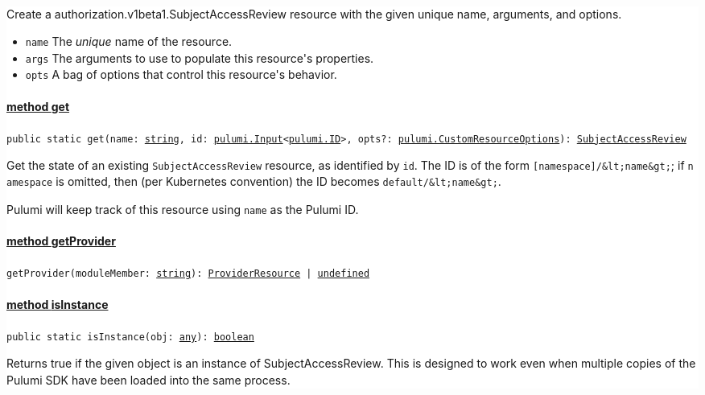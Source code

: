 
Create a authorization.v1beta1.SubjectAccessReview resource with the given unique name, arguments, and options.

* `name` The _unique_ name of the resource.
* `args` The arguments to use to populate this resource&#39;s properties.
* `opts` A bag of options that control this resource&#39;s behavior.

<h4 class="pdoc-member-header" id="SubjectAccessReview-get">
<a class="pdoc-child-name" href="https://github.com/pulumi/pulumi-kubernetes/blob/0a18b87fd1b4fa5778542dbb0e82a08a2e91ab88/sdk/nodejs/authorization/v1beta1/SubjectAccessReview.ts#L54">method <b>get</b></a>
</h4>


<pre class="highlight"><code><span class='kd'>public static </span>get(name: <span class='kd'><a href='https://developer.mozilla.org/en-US/docs/Web/JavaScript/Reference/Global_Objects/String'>string</a></span>, id: <a href='/docs/reference/pkg/nodejs/pulumi/pulumi/#Input'>pulumi.Input</a>&lt;<a href='/docs/reference/pkg/nodejs/pulumi/pulumi/#ID'>pulumi.ID</a>&gt;, opts?: <a href='/docs/reference/pkg/nodejs/pulumi/pulumi/#CustomResourceOptions'>pulumi.CustomResourceOptions</a>): <a href='#SubjectAccessReview'>SubjectAccessReview</a></code></pre>


Get the state of an existing `SubjectAccessReview` resource, as identified by `id`.
The ID is of the form `[namespace]/&lt;name&gt;`; if `namespace` is omitted, then (per
Kubernetes convention) the ID becomes `default/&lt;name&gt;`.

Pulumi will keep track of this resource using `name` as the Pulumi ID.

<h4 class="pdoc-member-header" id="SubjectAccessReview-getProvider">
<a class="pdoc-child-name" href="https://github.com/pulumi/pulumi-kubernetes/blob/0a18b87fd1b4fa5778542dbb0e82a08a2e91ab88/sdk/nodejs/authorization/v1beta1/SubjectAccessReview.ts#L13">method <b>getProvider</b></a>
</h4>


<pre class="highlight"><code><span class='kd'></span>getProvider(moduleMember: <span class='kd'><a href='https://developer.mozilla.org/en-US/docs/Web/JavaScript/Reference/Global_Objects/String'>string</a></span>): <a href='/docs/reference/pkg/nodejs/pulumi/pulumi/#ProviderResource'>ProviderResource</a> | <span class='kd'><a href='https://developer.mozilla.org/en-US/docs/Web/JavaScript/Reference/Global_Objects/undefined'>undefined</a></span></code></pre>

<h4 class="pdoc-member-header" id="SubjectAccessReview-isInstance">
<a class="pdoc-child-name" href="https://github.com/pulumi/pulumi-kubernetes/blob/0a18b87fd1b4fa5778542dbb0e82a08a2e91ab88/sdk/nodejs/authorization/v1beta1/SubjectAccessReview.ts#L65">method <b>isInstance</b></a>
</h4>


<pre class="highlight"><code><span class='kd'>public static </span>isInstance(obj: <span class='kd'><a href='https://www.typescriptlang.org/docs/handbook/basic-types.html#any'>any</a></span>): <span class='kd'><a href='https://developer.mozilla.org/en-US/docs/Web/JavaScript/Reference/Global_Objects/Boolean'>boolean</a></span></code></pre>


Returns true if the given object is an instance of SubjectAccessReview.  This is designed to work even
when multiple copies of the Pulumi SDK have been loaded into the same process.
